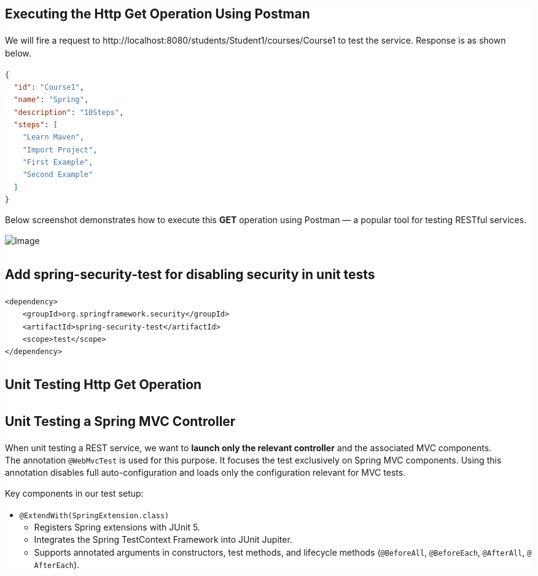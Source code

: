 ## Executing the Http Get Operation Using Postman
We will fire a request to http://localhost:8080/students/Student1/courses/Course1 to test the service. Response is as shown below.

```json
{
  "id": "Course1",
  "name": "Spring",
  "description": "10Steps",
  "steps": [
    "Learn Maven",
    "Import Project",
    "First Example",
    "Second Example"
  ]
}
```

Below screenshot demonstrates how to execute this **GET** operation using Postman — a popular tool for testing RESTful services.


![Image](/images/ExecutingGetRestServiceUsingPostman.png "Executing Rest Service From Postman")   

## Add spring-security-test for disabling security in unit tests

```
<dependency>
	<groupId>org.springframework.security</groupId>
	<artifactId>spring-security-test</artifactId>
	<scope>test</scope>
</dependency>
```

## Unit Testing Http Get Operation

## Unit Testing a Spring MVC Controller

When unit testing a REST service, we want to **launch only the relevant controller** and the associated MVC components.  
The annotation `@WebMvcTest` is used for this purpose. It focuses the test exclusively on Spring MVC components. Using this annotation disables full auto-configuration and loads only the configuration relevant for MVC tests.

Key components in our test setup:

- `@ExtendWith(SpringExtension.class)`
    - Registers Spring extensions with JUnit 5.
    - Integrates the Spring TestContext Framework into JUnit Jupiter.
    - Supports annotated arguments in constructors, test methods, and lifecycle methods (`@BeforeAll`, `@BeforeEach`, `@AfterAll`, `@AfterEach`).
